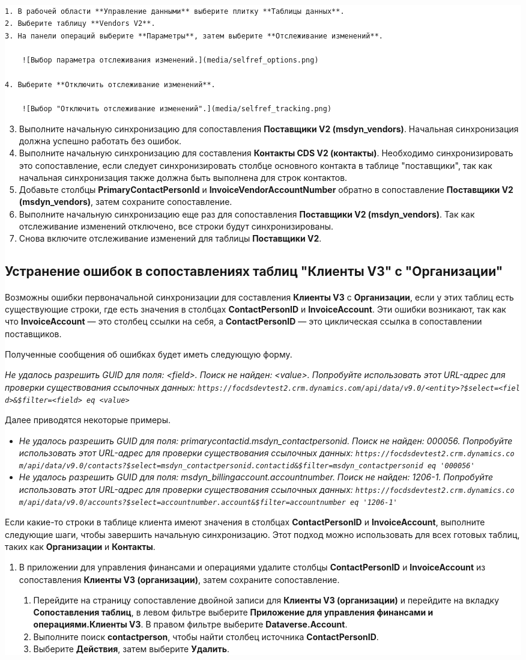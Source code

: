     1. В рабочей области **Управление данными** выберите плитку **Таблицы данных**.
    2. Выберите таблицу **Vendors V2**.
    3. На панели операций выберите **Параметры**, затем выберите **Отслеживание изменений**.

        ![Выбор параметра отслеживания изменений.](media/selfref_options.png)

    4. Выберите **Отключить отслеживание изменений**.

        ![Выбор "Отключить отслеживание изменений".](media/selfref_tracking.png)

3. Выполните начальную синхронизацию для сопоставления **Поставщики V2 (msdyn\_vendors)**. Начальная синхронизация должна успешно работать без ошибок.
4. Выполните начальную синхронизацию для составления **Контакты CDS V2 (контакты)**. Необходимо синхронизировать это сопоставление, если следует синхронизировать столбце основного контакта в таблице "поставщики", так как начальная синхронизация также должна быть выполнена для строк контактов.
5. Добавьте столбцы **PrimaryContactPersonId** и **InvoiceVendorAccountNumber** обратно в сопоставление **Поставщики V2 (msdyn\_vendors)**, затем сохраните сопоставление.
6. Выполните начальную синхронизацию еще раз для сопоставления **Поставщики V2 (msdyn\_vendors)**. Так как отслеживание изменений отключено, все строки будут синхронизированы.
7. Снова включите отслеживание изменений для таблицы **Поставщики V2**.

## <a name="resolve-errors-in-the-customers-v3toaccounts-table-mapping"></a><a id="error-customer-map"></a>Устранение ошибок в сопоставлениях таблиц "Клиенты V3" с "Организации"

Возможны ошибки первоначальной синхронизации для составления **Клиенты V3** с **Организации**, если у этих таблиц есть существующие строки, где есть значения в столбцах **ContactPersonID** и **InvoiceAccount**. Эти ошибки возникают, так как что **InvoiceAccount** — это столбец ссылки на себя, а **ContactPersonID** — это циклическая ссылка в сопоставлении поставщиков.

Полученные сообщения об ошибках будет иметь следующую форму.

*Не удалось разрешить GUID для поля: \<field\>. Поиск не найден: \<value\>. Попробуйте использовать этот URL-адрес для проверки существования ссылочных данных: `https://focdsdevtest2.crm.dynamics.com/api/data/v9.0/<entity>?$select=<field>&$filter=<field> eq <value>`*

Далее приводятся некоторые примеры.

- *Не удалось разрешить GUID для поля: primarycontactid.msdyn\_contactpersonid. Поиск не найден: 000056. Попробуйте использовать этот URL-адрес для проверки существования ссылочных данных: `https://focdsdevtest2.crm.dynamics.com/api/data/v9.0/contacts?$select=msdyn_contactpersonid.contactid&$filter=msdyn_contactpersonid eq '000056'`*
- *Не удалось разрешить GUID для поля: msdyn\_billingaccount.accountnumber. Поиск не найден: 1206-1. Попробуйте использовать этот URL-адрес для проверки существования ссылочных данных: `https://focdsdevtest2.crm.dynamics.com/api/data/v9.0/accounts?$select=accountnumber.account&$filter=accountnumber eq '1206-1'`*

Если какие-то строки в таблице клиента имеют значения в столбцах **ContactPersonID** и **InvoiceAccount**, выполните следующие шаги, чтобы завершить начальную синхронизацию. Этот подход можно использовать для всех готовых таблиц, таких как **Организации** и **Контакты**.

1. В приложении для управления финансами и операциями удалите столбцы **ContactPersonID** и **InvoiceAccount** из сопоставления **Клиенты V3 (организации)**, затем сохраните сопоставление.

    1. Перейдите на страницу сопоставление двойной записи для **Клиенты V3 (организации)** и перейдите на вкладку **Сопоставления таблиц**, в левом фильтре выберите **Приложение для управления финансами и операциями.Клиенты V3**. В правом фильтре выберите **Dataverse.Account**.
    2. Выполните поиск **contactperson**, чтобы найти столбец источника **ContactPersonID**.
    3. Выберите **Действия**, затем выберите **Удалить**.

